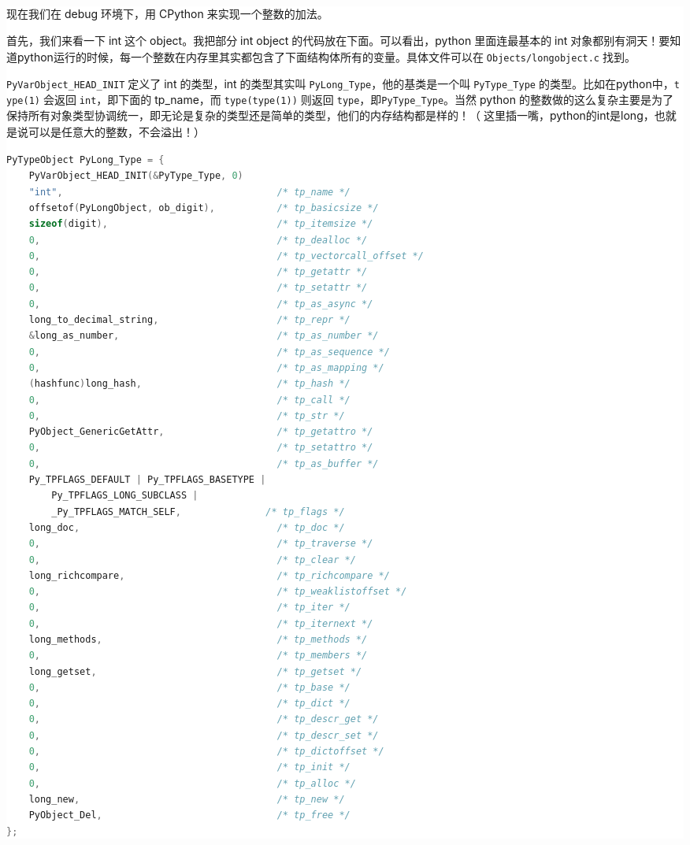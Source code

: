 现在我们在 debug 环境下，用 CPython 来实现一个整数的加法。

首先，我们来看一下 int 这个 object。我把部分 int object 的代码放在下面。可以看出，python 里面连最基本的 int 对象都别有洞天！要知道python运行的时候，每一个整数在内存里其实都包含了下面结构体所有的变量。具体文件可以在 `Objects/longobject.c` 找到。

`PyVarObject_HEAD_INIT` 定义了 int 的类型，int 的类型其实叫 `PyLong_Type`，他的基类是一个叫 `PyType_Type` 的类型。比如在python中，`type(1)` 会返回 `int`，即下面的 tp_name，而 `type(type(1))` 则返回 `type`，即`PyType_Type`。当然 python 的整数做的这么复杂主要是为了保持所有对象类型协调统一，即无论是复杂的类型还是简单的类型，他们的内存结构都是样的！（ 这里插一嘴，python的int是long，也就是说可以是任意大的整数，不会溢出！）

```c
PyTypeObject PyLong_Type = {
    PyVarObject_HEAD_INIT(&PyType_Type, 0)
    "int",                                      /* tp_name */
    offsetof(PyLongObject, ob_digit),           /* tp_basicsize */
    sizeof(digit),                              /* tp_itemsize */
    0,                                          /* tp_dealloc */
    0,                                          /* tp_vectorcall_offset */
    0,                                          /* tp_getattr */
    0,                                          /* tp_setattr */
    0,                                          /* tp_as_async */
    long_to_decimal_string,                     /* tp_repr */
    &long_as_number,                            /* tp_as_number */
    0,                                          /* tp_as_sequence */
    0,                                          /* tp_as_mapping */
    (hashfunc)long_hash,                        /* tp_hash */
    0,                                          /* tp_call */
    0,                                          /* tp_str */
    PyObject_GenericGetAttr,                    /* tp_getattro */
    0,                                          /* tp_setattro */
    0,                                          /* tp_as_buffer */
    Py_TPFLAGS_DEFAULT | Py_TPFLAGS_BASETYPE |
        Py_TPFLAGS_LONG_SUBCLASS |
        _Py_TPFLAGS_MATCH_SELF,               /* tp_flags */
    long_doc,                                   /* tp_doc */
    0,                                          /* tp_traverse */
    0,                                          /* tp_clear */
    long_richcompare,                           /* tp_richcompare */
    0,                                          /* tp_weaklistoffset */
    0,                                          /* tp_iter */
    0,                                          /* tp_iternext */
    long_methods,                               /* tp_methods */
    0,                                          /* tp_members */
    long_getset,                                /* tp_getset */
    0,                                          /* tp_base */
    0,                                          /* tp_dict */
    0,                                          /* tp_descr_get */
    0,                                          /* tp_descr_set */
    0,                                          /* tp_dictoffset */
    0,                                          /* tp_init */
    0,                                          /* tp_alloc */
    long_new,                                   /* tp_new */
    PyObject_Del,                               /* tp_free */
};
```
